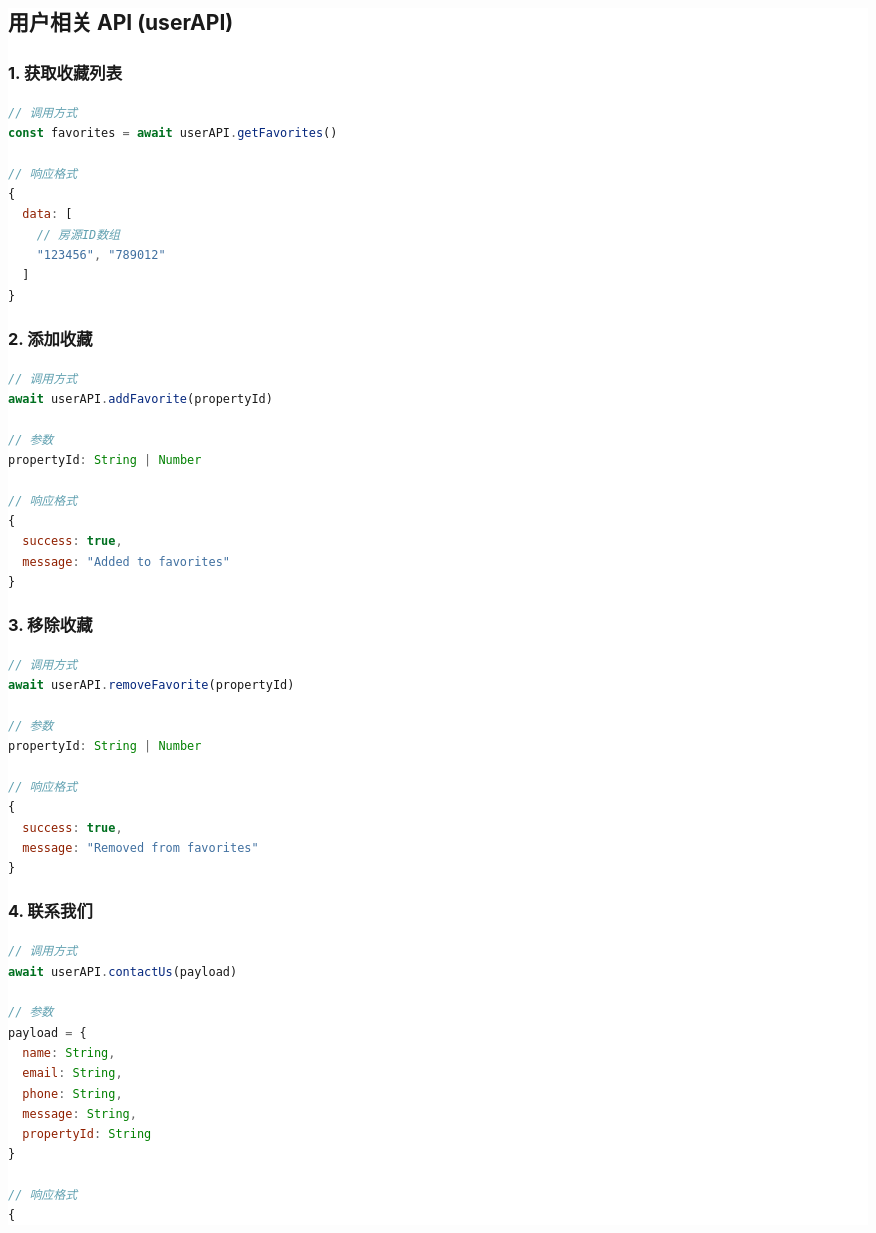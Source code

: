 
## 用户相关 API (userAPI)

### 1. 获取收藏列表
```javascript
// 调用方式
const favorites = await userAPI.getFavorites()

// 响应格式
{
  data: [
    // 房源ID数组
    "123456", "789012"
  ]
}
```

### 2. 添加收藏
```javascript
// 调用方式
await userAPI.addFavorite(propertyId)

// 参数
propertyId: String | Number

// 响应格式
{
  success: true,
  message: "Added to favorites"
}
```

### 3. 移除收藏
```javascript
// 调用方式
await userAPI.removeFavorite(propertyId)

// 参数
propertyId: String | Number

// 响应格式
{
  success: true,
  message: "Removed from favorites"
}
```

### 4. 联系我们
```javascript
// 调用方式
await userAPI.contactUs(payload)

// 参数
payload = {
  name: String,
  email: String,
  phone: String,
  message: String,
  propertyId: String
}

// 响应格式
{
```